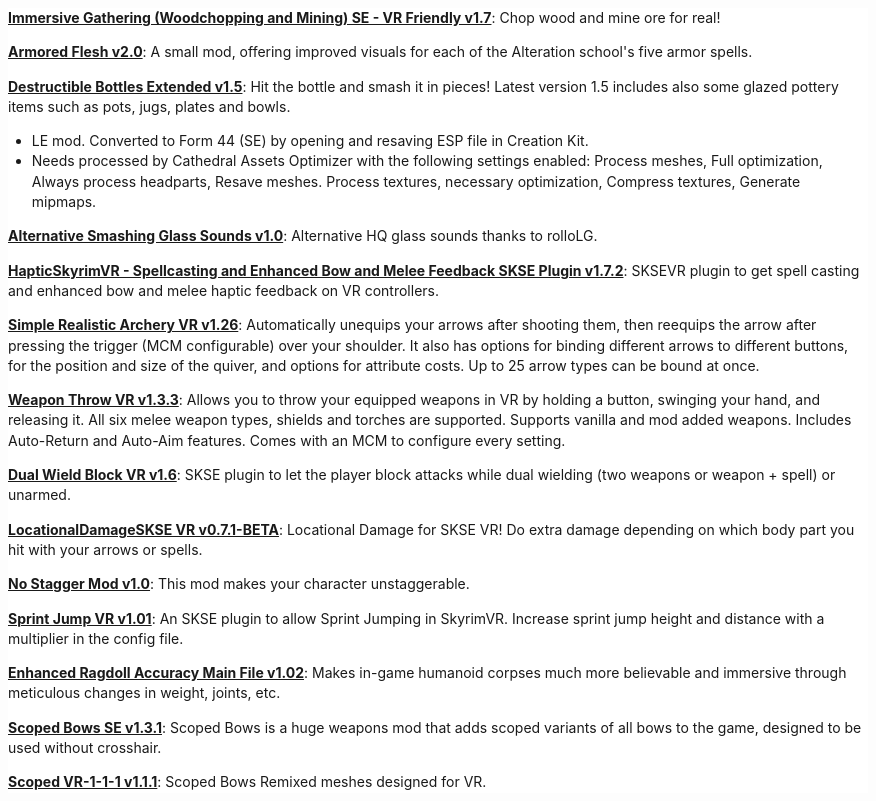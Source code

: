 [**Immersive Gathering (Woodchopping and Mining) SE - VR Friendly v1.7**](https://www.nexusmods.com/skyrimspecialedition/mods/29710?tab=files): Chop wood and mine ore for real!

[**Armored Flesh v2.0**](https://www.nexusmods.com/skyrimspecialedition/mods/25365?tab=files): A small mod, offering improved visuals for each of the Alteration school's five armor spells.

[**Destructible Bottles Extended v1.5**](https://www.nexusmods.com/skyrim/mods/26017?tab=files): Hit the bottle and smash it in pieces! Latest version 1.5 includes also some glazed pottery items such as pots, jugs, plates and bowls.
- LE mod.  Converted to Form 44 (SE) by opening and resaving ESP file in Creation Kit.
- Needs processed by Cathedral Assets Optimizer with the following settings enabled: Process meshes, Full optimization, Always process headparts, Resave meshes. Process textures, necessary optimization, Compress textures, Generate mipmaps.  

[**Alternative Smashing Glass Sounds v1.0**](https://www.nexusmods.com/skyrim/mods/26017?tab=files): Alternative HQ glass sounds thanks to rolloLG.

[**HapticSkyrimVR - Spellcasting and Enhanced Bow and Melee Feedback SKSE Plugin v1.7.2**](https://www.nexusmods.com/skyrimspecialedition/mods/20364?tab=files): SKSEVR plugin to get spell casting and enhanced bow and melee haptic feedback on VR controllers.

[**Simple Realistic Archery VR v1.26**](https://www.nexusmods.com/skyrimspecialedition/mods/28524?tab=files): Automatically unequips your arrows after shooting them, then reequips the arrow after pressing the trigger (MCM configurable) over your shoulder. It also has options for binding different arrows to different buttons, for the position and size of the quiver, and options for attribute costs. Up to 25 arrow types can be bound at once.

[**Weapon Throw VR v1.3.3**](https://www.nexusmods.com/skyrimspecialedition/mods/31374?tab=files): Allows you to throw your equipped weapons in VR by holding a button, swinging your hand, and releasing it. All six melee weapon types, shields and torches are supported. Supports vanilla and mod added weapons. Includes Auto-Return and Auto-Aim features. Comes with an MCM to configure every setting.

[**Dual Wield Block VR v1.6**](https://www.nexusmods.com/skyrimspecialedition/mods/28456?tab=files): SKSE plugin to let the player block attacks while dual wielding (two weapons or weapon + spell) or unarmed.

[**LocationalDamageSKSE VR v0.7.1-BETA**](https://www.nexusmods.com/skyrimspecialedition/mods/26447?tab=files): Locational Damage for SKSE VR! Do extra damage depending on which body part you hit with your arrows or spells.

[**No Stagger Mod v1.0**](https://www.nexusmods.com/skyrimspecialedition/mods/16335?tab=files): This mod makes your character unstaggerable. 

[**Sprint Jump VR v1.01**](https://www.nexusmods.com/skyrimspecialedition/mods/28354?tab=files): An SKSE plugin to allow Sprint Jumping in SkyrimVR. Increase sprint jump height and distance with a multiplier in the config file.

[**Enhanced Ragdoll Accuracy Main File v1.02**](https://www.nexusmods.com/skyrimspecialedition/mods/45767?tab=files): Makes in-game humanoid corpses much more believable and immersive through meticulous changes in weight, joints, etc.

[**Scoped Bows SE v1.3.1**](https://www.nexusmods.com/skyrimspecialedition/mods/912?tab=files): Scoped Bows is a huge weapons mod that adds scoped variants of all bows to the game, designed to be used without crosshair.

[**Scoped VR-1-1-1 v1.1.1**](https://www.nexusmods.com/skyrimspecialedition/mods/16666?tab=files): Scoped Bows Remixed meshes designed for VR.
